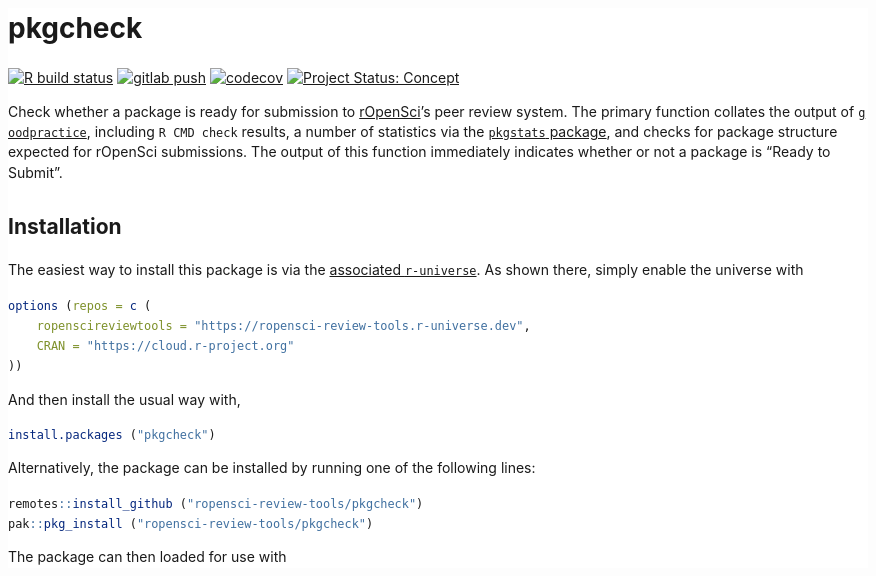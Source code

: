 # pkgcheck



[![R build
status](https://github.com/ropensci-review-tools/pkgcheck/workflows/R-CMD-check/badge.svg)](https://github.com/ropensci-review-tools/pkgcheck/actions?query=workflow%3AR-CMD-check)
[![gitlab
push](https://github.com/ropensci-review-tools/pkgcheck/workflows/push-to-gitlab/badge.svg)](https://github.com/ropensci-review-tools/pkgcheck/actions?query=workflow%3Apush-to-gitlab)
[![codecov](https://codecov.io/gh/ropensci-review-tools/pkgcheck/branch/main/graph/badge.svg)](https://codecov.io/gh/ropensci-review-tools/pkgcheck)
[![Project Status:
Concept](https://www.repostatus.org/badges/latest/concept.svg)](https://www.repostatus.org/#concept)


Check whether a package is ready for submission to
[rOpenSci](https://ropensci.org)’s peer review system. The primary
function collates the output of
[`goodpractice`](https://github.com/mangothecat/goodpractice), including
`R CMD check` results, a number of statistics via the [`pkgstats`
package](https://github.com/ropensci-review-tools/pkgstats), and checks
for package structure expected for rOpenSci submissions. The output of
this function immediately indicates whether or not a package is “Ready
to Submit”.

## Installation

The easiest way to install this package is via the [associated
`r-universe`](https://ropensci-review-tools.r-universe.dev/ui#builds).
As shown there, simply enable the universe with

``` r
options (repos = c (
    ropenscireviewtools = "https://ropensci-review-tools.r-universe.dev",
    CRAN = "https://cloud.r-project.org"
))
```

And then install the usual way with,

``` r
install.packages ("pkgcheck")
```

Alternatively, the package can be installed by running one of the
following lines:

``` r
remotes::install_github ("ropensci-review-tools/pkgcheck")
pak::pkg_install ("ropensci-review-tools/pkgcheck")
```

The package can then loaded for use with

